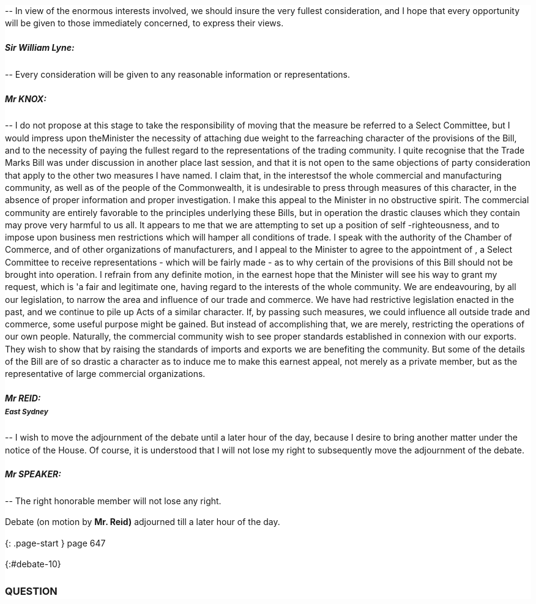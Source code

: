 -- In view of the enormous interests involved, we should insure the very fullest consideration, and I hope that every opportunity will be given to those immediately concerned, to express their views. 

##### Sir William Lyne:

-- Every consideration will be given to any reasonable information or representations. 

##### Mr KNOX:

-- I do not propose at this stage to take the responsibility of moving that the measure be referred to a Select Committee, but I would impress upon theMinister the necessity of attaching due weight to the farreaching character of the provisions of the Bill, and to the necessity of paying the fullest regard to the representations of the trading community. I quite recognise that the Trade Marks Bill was under discussion in another place last session, and that it is not open to the same objections of party consideration that apply to the other two measures I have named. I claim that, in the interestsof the whole commercial and manufacturing community, as well as of the people of the Commonwealth, it is undesirable to press through measures of this character, in the absence of proper information and proper investigation. I make this appeal to the Minister in no obstructive spirit. The commercial community are entirely favorable to the principles underlying these Bills, but in operation the drastic clauses which they contain may prove very harmful to us all. It appears to me that we are attempting to set up a position of self -righteousness, and to impose upon business men restrictions which will hamper all conditions of trade. I speak with the authority of the Chamber of Commerce, and of other organizations of manufacturers, and I appeal to the Minister to agree to the appointment of , a Select Committee to receive representations - which will be fairly made - as to why certain of the provisions of this Bill should not be brought into operation. I refrain from any definite motion, in the earnest hope that the Minister will see his way to grant my request, which is 'a fair and legitimate one, having regard to the interests of the whole community. We are endeavouring, by all our legislation, to narrow the area and influence of our trade and commerce. We have had restrictive legislation enacted in the past, and we continue to pile up Acts of a similar character. If, by passing such measures, we could influence all outside trade and commerce, some useful purpose might be gained. But instead of accomplishing that, we are merely, restricting the operations of our own people. Naturally, the commercial community wish to see proper standards established in connexion with our exports. They wish to show that by raising the standards of imports and exports we are benefiting the community. But some of the details of the Bill are of so drastic a character as to induce me to make this earnest appeal, not merely as a private member, but as the representative of large commercial organizations. 

##### Mr REID:<br><small class="text-muted">East Sydney</small>

-- I wish to move the adjournment of the debate until a later hour of the day, because I desire to bring another matter under the notice of the House. Of course, it is understood that I will not lose my right to subsequently move the adjournment of the debate. 

##### Mr SPEAKER:

-- The right honorable member will not lose any right. 

Debate (on motion by  **Mr. Reid)**  adjourned till a later hour of the day. 

{: .page-start }
page 647

{:#debate-10}
### QUESTION
